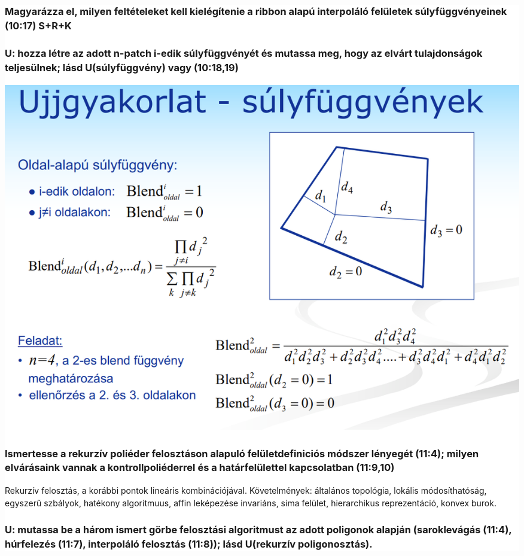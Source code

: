 ### Magyarázza el, milyen feltételeket kell kielégítenie a ribbon alapú interpoláló felületek súlyfüggvényeinek (10:17) S+R+K

### U: hozza létre az adott n-patch i-edik súlyfüggvényét és mutassa meg, hogy az elvárt tulajdonságok teljesülnek; lásd U(súlyfüggvény) vagy (10:18,19)

![](Ujjgyakorlatok/U17.png)

### Ismertesse a rekurzív poliéder felosztáson alapuló felületdefiniciós módszer lényegét (11:4); milyen elvárásaink vannak a kontrollpoliéderrel és a határfelülettel kapcsolatban (11:9,10)

Rekurzív felosztás, a korábbi pontok lineáris kombinációjával. Követelmények: általános topológia, lokális módosíthatóság, egyszerű szbályok, hatékony algoritmuus, affin leképezése invariáns, sima felület, hierarchikus reprezentáció, konvex burok.


### U: mutassa be a három ismert görbe felosztási algoritmust az adott poligonok alapján (saroklevágás (11:4), húrfelezés (11:7), interpoláló felosztás (11:8)); lásd U(rekurzív poligonosztás).
